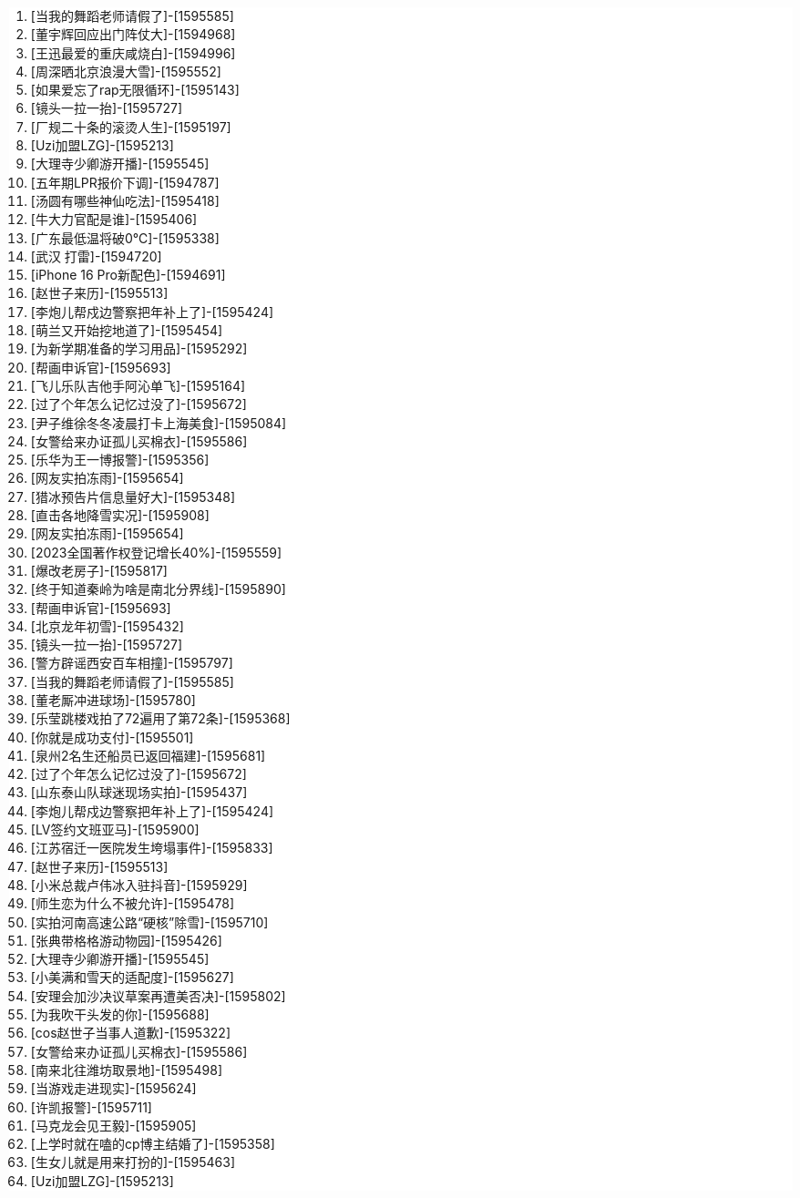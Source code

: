 1. [当我的舞蹈老师请假了]-[1595585]
1. [董宇辉回应出门阵仗大]-[1594968]
1. [王迅最爱的重庆咸烧白]-[1594996]
1. [周深晒北京浪漫大雪]-[1595552]
1. [如果爱忘了rap无限循环]-[1595143]
1. [镜头一拉一抬]-[1595727]
1. [厂规二十条的滚烫人生]-[1595197]
1. [Uzi加盟LZG]-[1595213]
1. [大理寺少卿游开播]-[1595545]
1. [五年期LPR报价下调]-[1594787]
1. [汤圆有哪些神仙吃法]-[1595418]
1. [牛大力官配是谁]-[1595406]
1. [广东最低温将破0℃]-[1595338]
1. [武汉 打雷]-[1594720]
1. [iPhone 16 Pro新配色]-[1594691]
1. [赵世子来历]-[1595513]
1. [李炮儿帮戍边警察把年补上了]-[1595424]
1. [萌兰又开始挖地道了]-[1595454]
1. [为新学期准备的学习用品]-[1595292]
1. [帮画申诉官]-[1595693]
1. [飞儿乐队吉他手阿沁单飞]-[1595164]
1. [过了个年怎么记忆过没了]-[1595672]
1. [尹子维徐冬冬凌晨打卡上海美食]-[1595084]
1. [女警给来办证孤儿买棉衣]-[1595586]
1. [乐华为王一博报警]-[1595356]
1. [网友实拍冻雨]-[1595654]
1. [猎冰预告片信息量好大]-[1595348]
1. [直击各地降雪实况]-[1595908]
1. [网友实拍冻雨]-[1595654]
1. [2023全国著作权登记增长40%]-[1595559]
1. [爆改老房子]-[1595817]
1. [终于知道秦岭为啥是南北分界线]-[1595890]
1. [帮画申诉官]-[1595693]
1. [北京龙年初雪]-[1595432]
1. [镜头一拉一抬]-[1595727]
1. [警方辟谣西安百车相撞]-[1595797]
1. [当我的舞蹈老师请假了]-[1595585]
1. [董老厮冲进球场]-[1595780]
1. [乐莹跳楼戏拍了72遍用了第72条]-[1595368]
1. [你就是成功支付]-[1595501]
1. [泉州2名生还船员已返回福建]-[1595681]
1. [过了个年怎么记忆过没了]-[1595672]
1. [山东泰山队球迷现场实拍]-[1595437]
1. [李炮儿帮戍边警察把年补上了]-[1595424]
1. [LV签约文班亚马]-[1595900]
1. [江苏宿迁一医院发生垮塌事件]-[1595833]
1. [赵世子来历]-[1595513]
1. [小米总裁卢伟冰入驻抖音]-[1595929]
1. [师生恋为什么不被允许]-[1595478]
1. [实拍河南高速公路“硬核”除雪]-[1595710]
1. [张典带格格游动物园]-[1595426]
1. [大理寺少卿游开播]-[1595545]
1. [小美满和雪天的适配度]-[1595627]
1. [安理会加沙决议草案再遭美否决]-[1595802]
1. [为我吹干头发的你]-[1595688]
1. [cos赵世子当事人道歉]-[1595322]
1. [女警给来办证孤儿买棉衣]-[1595586]
1. [南来北往潍坊取景地]-[1595498]
1. [当游戏走进现实]-[1595624]
1. [许凯报警]-[1595711]
1. [马克龙会见王毅]-[1595905]
1. [上学时就在嗑的cp博主结婚了]-[1595358]
1. [生女儿就是用来打扮的]-[1595463]
1. [Uzi加盟LZG]-[1595213]